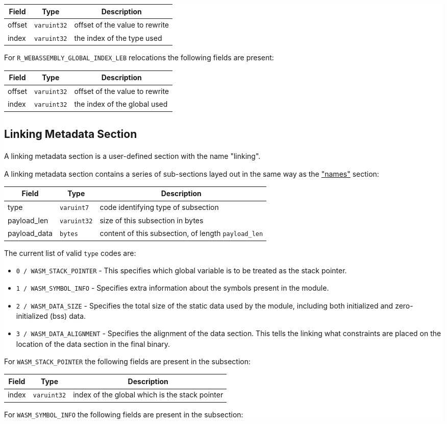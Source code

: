 | Field  | Type             | Description                         |
| ------ | ---------------- | ----------------------------------- |
| offset | `varuint32`      | offset of the value to rewrite      |
| index  | `varuint32`      | the index of the type used          |

For `R_WEBASSEMBLY_GLOBAL_INDEX_LEB` relocations the following fields
are present:

| Field  | Type             | Description                         |
| ------ | ---------------- | ----------------------------------- |
| offset | `varuint32`      | offset of the value to rewrite      |
| index  | `varuint32`      | the index of the global used        |

Linking Metadata Section
------------------------

A linking metadata section is a user-defined section with the name
"linking".

A linking metadata section contains a series of sub-sections layed
out in the same way as the ["names"][names_sec] section:

| Field        | Type        | Description                          |
| -------------| ------------| ------------------------------------ |
| type         | `varuint7`  | code identifying type of subsection  |
| payload_len  | `varuint32` | size of this subsection in bytes     |
| payload_data | `bytes`     | content of this subsection, of length `payload_len` |

The current list of valid `type` codes are:

- `0 / WASM_STACK_POINTER` - This specifies which global variable is to be
  treated as the stack pointer.

- `1 / WASM_SYMBOL_INFO` - Specifies extra information about the symbols present
  in the module.

- `2 / WASM_DATA_SIZE` - Specifies the total size of the static data used by the
  module, including both initialized and zero-initialized (bss) data.

- `3 / WASM_DATA_ALIGNMENT` - Specifies the alignment of the data section.  This
  tells the linking what constraints are placed on the location of the data
  section in the final binary.

For `WASM_STACK_POINTER` the following fields are present in the
subsection:

| Field  | Type        | Description                                    |
| ------ | ------------| ---------------------------------------------- |
| index  | `varuint32` | index of the global which is the stack pointer |

For `WASM_SYMBOL_INFO` the following fields are present in the
subsection:


[varuint32]: https://github.com/WebAssembly/design/blob/master/BinaryEncoding.md#varuintn
[varint32]: https://github.com/WebAssembly/design/blob/master/BinaryEncoding.md#varintn
[uint32]: https://github.com/WebAssembly/design/blob/master/BinaryEncoding.md#uintn
[names_sec]: https://github.com/WebAssembly/design/blob/master/BinaryEncoding.md#name-section